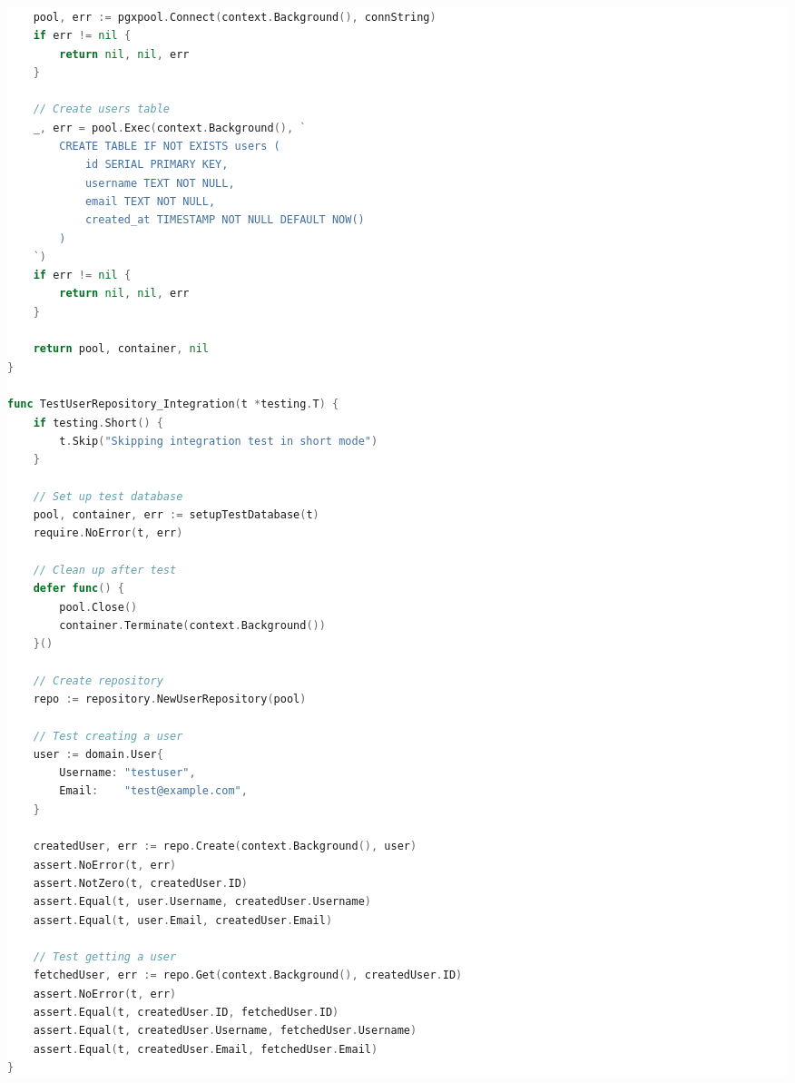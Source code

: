 ```go
    pool, err := pgxpool.Connect(context.Background(), connString)
    if err != nil {
        return nil, nil, err
    }

    // Create users table
    _, err = pool.Exec(context.Background(), `
        CREATE TABLE IF NOT EXISTS users (
            id SERIAL PRIMARY KEY,
            username TEXT NOT NULL,
            email TEXT NOT NULL,
            created_at TIMESTAMP NOT NULL DEFAULT NOW()
        )
    `)
    if err != nil {
        return nil, nil, err
    }

    return pool, container, nil
}

func TestUserRepository_Integration(t *testing.T) {
    if testing.Short() {
        t.Skip("Skipping integration test in short mode")
    }

    // Set up test database
    pool, container, err := setupTestDatabase(t)
    require.NoError(t, err)

    // Clean up after test
    defer func() {
        pool.Close()
        container.Terminate(context.Background())
    }()

    // Create repository
    repo := repository.NewUserRepository(pool)

    // Test creating a user
    user := domain.User{
        Username: "testuser",
        Email:    "test@example.com",
    }

    createdUser, err := repo.Create(context.Background(), user)
    assert.NoError(t, err)
    assert.NotZero(t, createdUser.ID)
    assert.Equal(t, user.Username, createdUser.Username)
    assert.Equal(t, user.Email, createdUser.Email)

    // Test getting a user
    fetchedUser, err := repo.Get(context.Background(), createdUser.ID)
    assert.NoError(t, err)
    assert.Equal(t, createdUser.ID, fetchedUser.ID)
    assert.Equal(t, createdUser.Username, fetchedUser.Username)
    assert.Equal(t, createdUser.Email, fetchedUser.Email)
}
```
